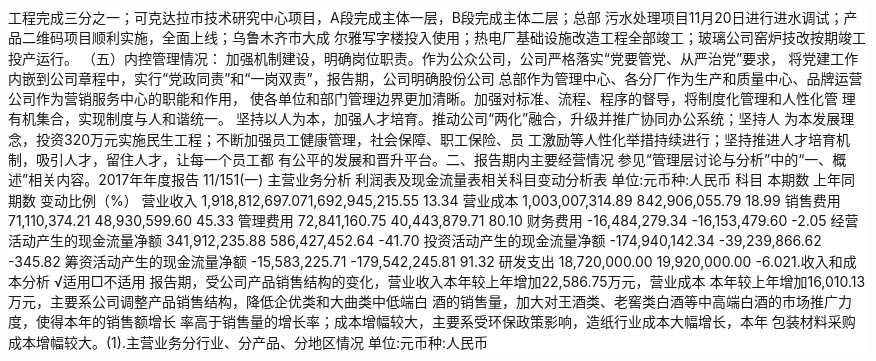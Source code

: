 工程完成三分之一；可克达拉市技术研究中心项目，A段完成主体一层，B段完成主体二层；总部
污水处理项目11月20日进行进水调试；产品二维码项目顺利实施，全面上线；乌鲁木齐市大成
尔雅写字楼投入使用；热电厂基础设施改造工程全部竣工；玻璃公司窑炉技改按期竣工投产运行。
（五）内控管理情况：
加强机制建设，明确岗位职责。作为公众公司，公司严格落实“党要管党、从严治党”要求，
将党建工作内嵌到公司章程中，实行“党政同责”和“一岗双责”，报告期，公司明确股份公司
总部作为管理中心、各分厂作为生产和质量中心、品牌运营公司作为营销服务中心的职能和作用，
使各单位和部门管理边界更加清晰。加强对标准、流程、程序的督导，将制度化管理和人性化管
理有机集合，实现制度与人和谐统一。
坚持以人为本，加强人才培育。推动公司“两化”融合，升级并推广协同办公系统；坚持人
为本发展理念，投资320万元实施民生工程；不断加强员工健康管理，社会保障、职工保险、员
工激励等人性化举措持续进行；坚持推进人才培育机制，吸引人才，留住人才，让每一个员工都
有公平的发展和晋升平台。二、报告期内主要经营情况
参见“管理层讨论与分析”中的“一、概述”相关内容。2017年年度报告
11/151(一)
主营业务分析
利润表及现金流量表相关科目变动分析表
单位:元币种:人民币
科目
本期数
上年同期数
变动比例（%）
营业收入
1,918,812,697.071,692,945,215.55
13.34
营业成本
1,003,007,314.89
842,906,055.79
18.99
销售费用
71,110,374.21
48,930,599.60
45.33
管理费用
72,841,160.75
40,443,879.71
80.10
财务费用
-16,484,279.34
-16,153,479.60
-2.05
经营活动产生的现金流量净额
341,912,235.88
586,427,452.64
-41.70
投资活动产生的现金流量净额
-174,940,142.34
-39,239,866.62
-345.82
筹资活动产生的现金流量净额
-15,583,225.71
-179,542,245.81
91.32
研发支出
18,720,000.00
19,920,000.00
-6.021.收入和成本分析
√适用□不适用
报告期，受公司产品销售结构的变化，营业收入本年较上年增加22,586.75万元，营业成本
本年较上年增加16,010.13万元，主要系公司调整产品销售结构，降低企优类和大曲类中低端白
酒的销售量，加大对王酒类、老窖类白酒等中高端白酒的市场推广力度，使得本年的销售额增长
率高于销售量的增长率；成本增幅较大，主要系受环保政策影响，造纸行业成本大幅增长，本年
包装材料采购成本增幅较大。(1).主营业务分行业、分产品、分地区情况
单位:元币种:人民币